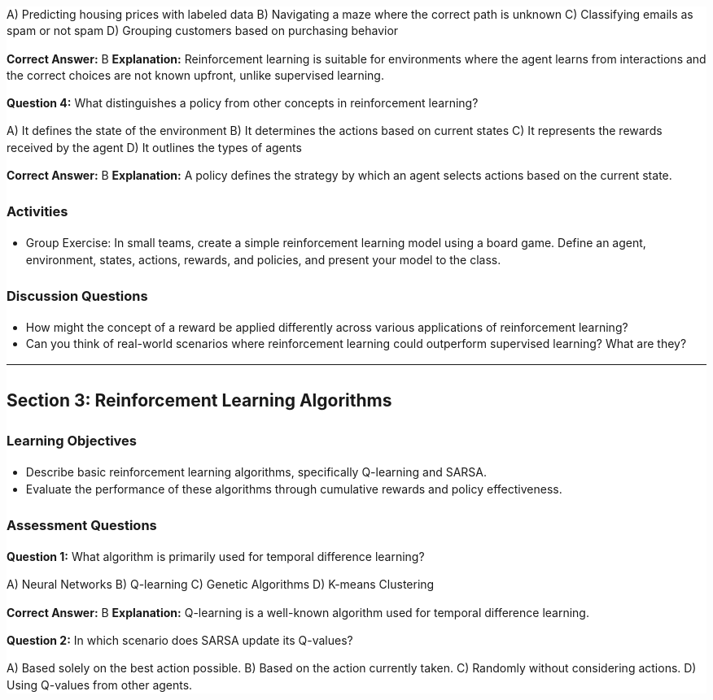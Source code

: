   A) Predicting housing prices with labeled data
  B) Navigating a maze where the correct path is unknown
  C) Classifying emails as spam or not spam
  D) Grouping customers based on purchasing behavior

**Correct Answer:** B
**Explanation:** Reinforcement learning is suitable for environments where the agent learns from interactions and the correct choices are not known upfront, unlike supervised learning.

**Question 4:** What distinguishes a policy from other concepts in reinforcement learning?

  A) It defines the state of the environment
  B) It determines the actions based on current states
  C) It represents the rewards received by the agent
  D) It outlines the types of agents

**Correct Answer:** B
**Explanation:** A policy defines the strategy by which an agent selects actions based on the current state.

### Activities
- Group Exercise: In small teams, create a simple reinforcement learning model using a board game. Define an agent, environment, states, actions, rewards, and policies, and present your model to the class.

### Discussion Questions
- How might the concept of a reward be applied differently across various applications of reinforcement learning?
- Can you think of real-world scenarios where reinforcement learning could outperform supervised learning? What are they?

---

## Section 3: Reinforcement Learning Algorithms

### Learning Objectives
- Describe basic reinforcement learning algorithms, specifically Q-learning and SARSA.
- Evaluate the performance of these algorithms through cumulative rewards and policy effectiveness.

### Assessment Questions

**Question 1:** What algorithm is primarily used for temporal difference learning?

  A) Neural Networks
  B) Q-learning
  C) Genetic Algorithms
  D) K-means Clustering

**Correct Answer:** B
**Explanation:** Q-learning is a well-known algorithm used for temporal difference learning.

**Question 2:** In which scenario does SARSA update its Q-values?

  A) Based solely on the best action possible.
  B) Based on the action currently taken.
  C) Randomly without considering actions.
  D) Using Q-values from other agents.
